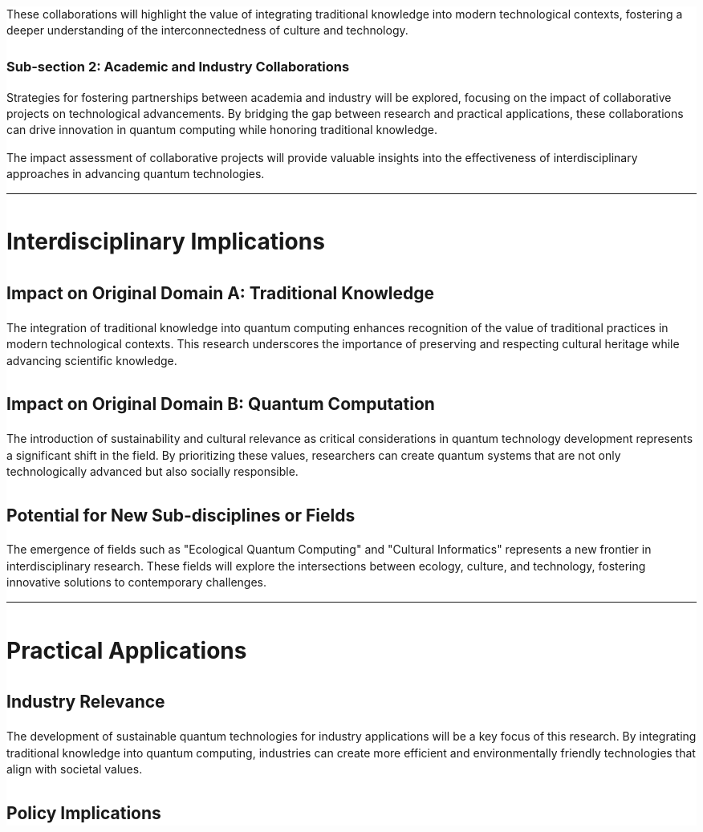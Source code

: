 These collaborations will highlight the value of integrating traditional knowledge into modern technological contexts, fostering a deeper understanding of the interconnectedness of culture and technology.

### Sub-section 2: Academic and Industry Collaborations

Strategies for fostering partnerships between academia and industry will be explored, focusing on the impact of collaborative projects on technological advancements. By bridging the gap between research and practical applications, these collaborations can drive innovation in quantum computing while honoring traditional knowledge.

The impact assessment of collaborative projects will provide valuable insights into the effectiveness of interdisciplinary approaches in advancing quantum technologies.

---

# Interdisciplinary Implications

## Impact on Original Domain A: Traditional Knowledge

The integration of traditional knowledge into quantum computing enhances recognition of the value of traditional practices in modern technological contexts. This research underscores the importance of preserving and respecting cultural heritage while advancing scientific knowledge.

## Impact on Original Domain B: Quantum Computation

The introduction of sustainability and cultural relevance as critical considerations in quantum technology development represents a significant shift in the field. By prioritizing these values, researchers can create quantum systems that are not only technologically advanced but also socially responsible.

## Potential for New Sub-disciplines or Fields

The emergence of fields such as "Ecological Quantum Computing" and "Cultural Informatics" represents a new frontier in interdisciplinary research. These fields will explore the intersections between ecology, culture, and technology, fostering innovative solutions to contemporary challenges.

---

# Practical Applications

## Industry Relevance

The development of sustainable quantum technologies for industry applications will be a key focus of this research. By integrating traditional knowledge into quantum computing, industries can create more efficient and environmentally friendly technologies that align with societal values.

## Policy Implications
